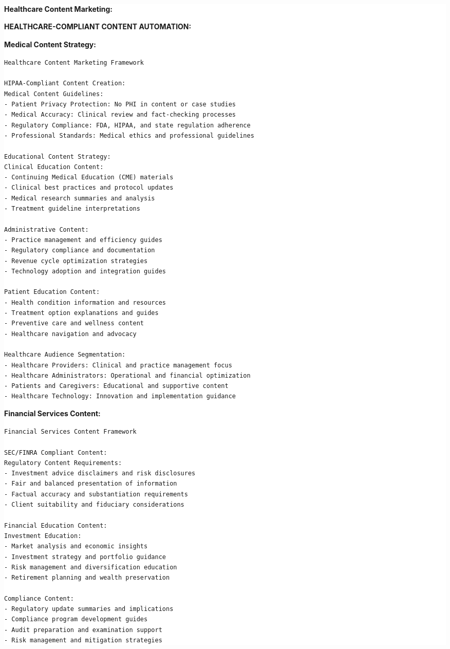 **Healthcare Content Marketing:**

**HEALTHCARE-COMPLIANT CONTENT AUTOMATION:**

**Medical Content Strategy:**
```
Healthcare Content Marketing Framework

HIPAA-Compliant Content Creation:
Medical Content Guidelines:
- Patient Privacy Protection: No PHI in content or case studies
- Medical Accuracy: Clinical review and fact-checking processes
- Regulatory Compliance: FDA, HIPAA, and state regulation adherence
- Professional Standards: Medical ethics and professional guidelines

Educational Content Strategy:
Clinical Education Content:
- Continuing Medical Education (CME) materials
- Clinical best practices and protocol updates
- Medical research summaries and analysis
- Treatment guideline interpretations

Administrative Content:
- Practice management and efficiency guides
- Regulatory compliance and documentation
- Revenue cycle optimization strategies
- Technology adoption and integration guides

Patient Education Content:
- Health condition information and resources
- Treatment option explanations and guides
- Preventive care and wellness content
- Healthcare navigation and advocacy

Healthcare Audience Segmentation:
- Healthcare Providers: Clinical and practice management focus
- Healthcare Administrators: Operational and financial optimization
- Patients and Caregivers: Educational and supportive content
- Healthcare Technology: Innovation and implementation guidance
```

**Financial Services Content:**
```
Financial Services Content Framework

SEC/FINRA Compliant Content:
Regulatory Content Requirements:
- Investment advice disclaimers and risk disclosures
- Fair and balanced presentation of information
- Factual accuracy and substantiation requirements
- Client suitability and fiduciary considerations

Financial Education Content:
Investment Education:
- Market analysis and economic insights
- Investment strategy and portfolio guidance
- Risk management and diversification education
- Retirement planning and wealth preservation

Compliance Content:
- Regulatory update summaries and implications
- Compliance program development guides
- Audit preparation and examination support
- Risk management and mitigation strategies

```